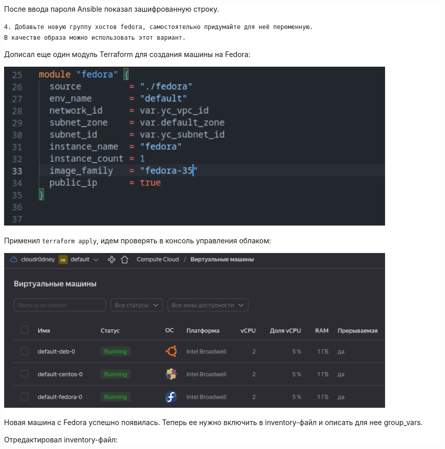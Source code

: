 После ввода пароля Ansible показал зашифрованную строку.

    4. Добавьте новую группу хостов fedora, самостоятельно придумайте для неё переменную. 
    В качестве образа можно использовать этот вариант.

Дописал еще один модуль Terraform для создания машины на Fedora:

<img src="./img/add-04-new-vm-in-terrafrom.png" width=750px height=auto>

Применил `terraform apply`, идем проверять в консоль управления облаком:

<img src="./img/add-04-vm-in-yc.png" width=750px height=auto>

Новая машина с Fedora успешно появилась. Теперь ее нужно включить в inventory-файл и описать для нее group_vars.

Отредактировал inventory-файл:
